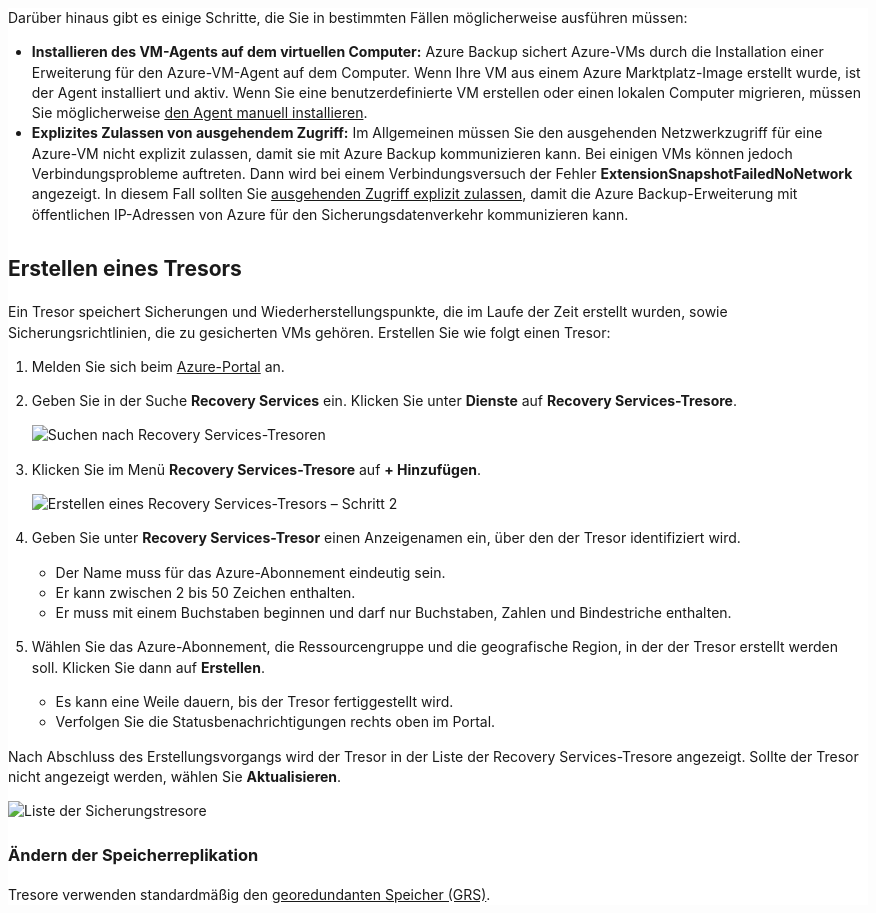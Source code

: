 Darüber hinaus gibt es einige Schritte, die Sie in bestimmten Fällen möglicherweise ausführen müssen:

- **Installieren des VM-Agents auf dem virtuellen Computer:** Azure Backup sichert Azure-VMs durch die Installation einer Erweiterung für den Azure-VM-Agent auf dem Computer. Wenn Ihre VM aus einem Azure Marktplatz-Image erstellt wurde, ist der Agent installiert und aktiv. Wenn Sie eine benutzerdefinierte VM erstellen oder einen lokalen Computer migrieren, müssen Sie möglicherweise [den Agent manuell installieren](#install-the-vm-agent).
- **Explizites Zulassen von ausgehendem Zugriff:** Im Allgemeinen müssen Sie den ausgehenden Netzwerkzugriff für eine Azure-VM nicht explizit zulassen, damit sie mit Azure Backup kommunizieren kann. Bei einigen VMs können jedoch Verbindungsprobleme auftreten. Dann wird bei einem Verbindungsversuch der Fehler **ExtensionSnapshotFailedNoNetwork** angezeigt. In diesem Fall sollten Sie [ausgehenden Zugriff explizit zulassen](#explicitly-allow-outbound-access), damit die Azure Backup-Erweiterung mit öffentlichen IP-Adressen von Azure für den Sicherungsdatenverkehr kommunizieren kann.


## <a name="create-a-vault"></a>Erstellen eines Tresors

 Ein Tresor speichert Sicherungen und Wiederherstellungspunkte, die im Laufe der Zeit erstellt wurden, sowie Sicherungsrichtlinien, die zu gesicherten VMs gehören. Erstellen Sie wie folgt einen Tresor:

1. Melden Sie sich beim [Azure-Portal](https://portal.azure.com/) an.
2. Geben Sie in der Suche **Recovery Services** ein. Klicken Sie unter **Dienste** auf **Recovery Services-Tresore**.

     ![Suchen nach Recovery Services-Tresoren](./media/backup-azure-arm-vms-prepare/browse-to-rs-vaults-updated.png) <br/>

3. Klicken Sie im Menü **Recovery Services-Tresore** auf **+ Hinzufügen**.

     ![Erstellen eines Recovery Services-Tresors – Schritt 2](./media/backup-azure-arm-vms-prepare/rs-vault-menu.png)

4. Geben Sie unter **Recovery Services-Tresor** einen Anzeigenamen ein, über den der Tresor identifiziert wird.
    - Der Name muss für das Azure-Abonnement eindeutig sein.
    - Er kann zwischen 2 bis 50 Zeichen enthalten.
    - Er muss mit einem Buchstaben beginnen und darf nur Buchstaben, Zahlen und Bindestriche enthalten.
5. Wählen Sie das Azure-Abonnement, die Ressourcengruppe und die geografische Region, in der der Tresor erstellt werden soll. Klicken Sie dann auf **Erstellen**.
    - Es kann eine Weile dauern, bis der Tresor fertiggestellt wird.
    - Verfolgen Sie die Statusbenachrichtigungen rechts oben im Portal.


 Nach Abschluss des Erstellungsvorgangs wird der Tresor in der Liste der Recovery Services-Tresore angezeigt. Sollte der Tresor nicht angezeigt werden, wählen Sie **Aktualisieren**.

![Liste der Sicherungstresore](./media/backup-azure-arm-vms-prepare/rs-list-of-vaults.png)

### <a name="modify-storage-replication"></a>Ändern der Speicherreplikation

Tresore verwenden standardmäßig den [georedundanten Speicher (GRS)](https://docs.microsoft.com/azure/storage/common/storage-redundancy-grs).
